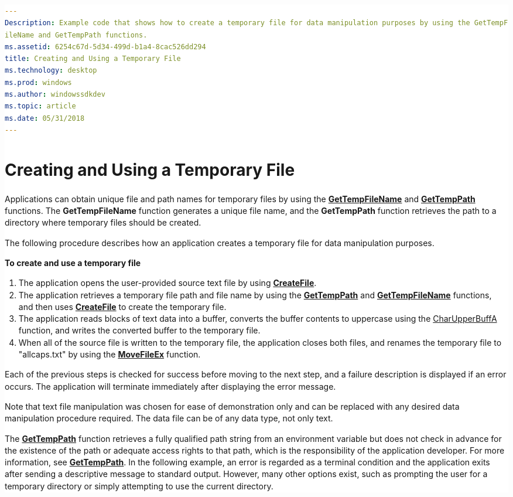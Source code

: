 ```yaml
---
Description: Example code that shows how to create a temporary file for data manipulation purposes by using the GetTempFileName and GetTempPath functions.
ms.assetid: 6254c67d-5d34-499d-b1a4-8cac526dd294
title: Creating and Using a Temporary File
ms.technology: desktop
ms.prod: windows
ms.author: windowssdkdev
ms.topic: article
ms.date: 05/31/2018
---
```


# Creating and Using a Temporary File

Applications can obtain unique file and path names for temporary files by using the [**GetTempFileName**](/windows/desktop/api/FileAPI/nf-fileapi-gettempfilenamea) and [**GetTempPath**](/windows/desktop/api/FileAPI/nf-fileapi-gettemppatha) functions. The **GetTempFileName** function generates a unique file name, and the **GetTempPath** function retrieves the path to a directory where temporary files should be created.

The following procedure describes how an application creates a temporary file for data manipulation purposes.

**To create and use a temporary file**

1.  The application opens the user-provided source text file by using [**CreateFile**](/windows/desktop/api/FileAPI/nf-fileapi-createfilea).
2.  The application retrieves a temporary file path and file name by using the [**GetTempPath**](/windows/desktop/api/FileAPI/nf-fileapi-gettemppatha) and [**GetTempFileName**](/windows/desktop/api/FileAPI/nf-fileapi-gettempfilenamea) functions, and then uses [**CreateFile**](/windows/desktop/api/FileAPI/nf-fileapi-createfilea) to create the temporary file.
3.  The application reads blocks of text data into a buffer, converts the buffer contents to uppercase using the [CharUpperBuffA](Http://go.microsoft.com/fwlink/p/?linkid=163943) function, and writes the converted buffer to the temporary file.
4.  When all of the source file is written to the temporary file, the application closes both files, and renames the temporary file to "allcaps.txt" by using the [**MoveFileEx**](/windows/desktop/api/WinBase/nf-winbase-movefileexa) function.

Each of the previous steps is checked for success before moving to the next step, and a failure description is displayed if an error occurs. The application will terminate immediately after displaying the error message.

Note that text file manipulation was chosen for ease of demonstration only and can be replaced with any desired data manipulation procedure required. The data file can be of any data type, not only text.

The [**GetTempPath**](/windows/desktop/api/FileAPI/nf-fileapi-gettemppatha) function retrieves a fully qualified path string from an environment variable but does not check in advance for the existence of the path or adequate access rights to that path, which is the responsibility of the application developer. For more information, see [**GetTempPath**](/windows/desktop/api/FileAPI/nf-fileapi-gettemppatha). In the following example, an error is regarded as a terminal condition and the application exits after sending a descriptive message to standard output. However, many other options exist, such as prompting the user for a temporary directory or simply attempting to use the current directory.
